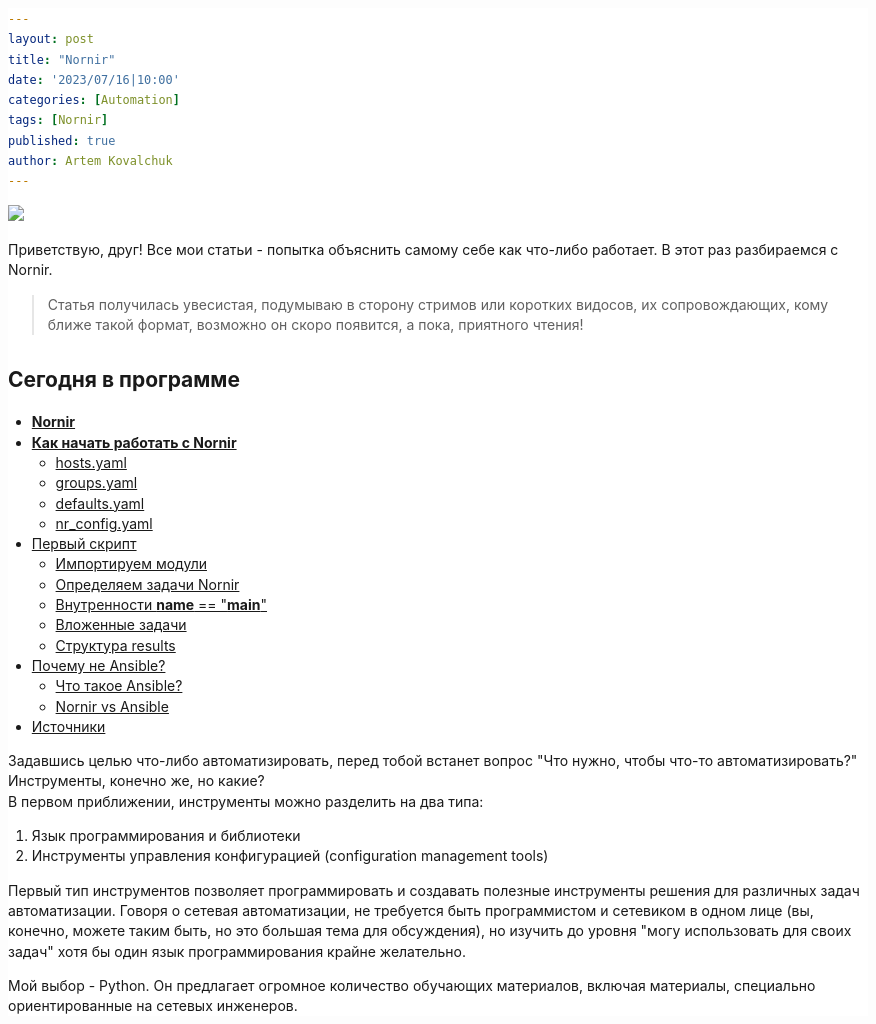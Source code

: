 ```yaml
---
layout: post
title: "Nornir"
date: '2023/07/16|10:00'
categories: [Automation]
tags: [Nornir]
published: true
author: Artem Kovalchuk
---
```


<img src="https://woohung.github.io/assets/images/nornir/nornir.jpg">

Приветствую, друг!
Все мои статьи - попытка объяснить самому себе как что-либо работает. В этот раз разбираемся с Nornir.  

> Статья получилась увесистая, подумываю в сторону стримов или коротких видосов, их сопровождающих, кому ближе такой формат, возможно он скоро появится, а пока, приятного чтения!

## Сегодня в программе
- [**Nornir**](#nornir)
- [**Как начать работать с Nornir**](#как-начать-работать-с-nornir)
	- [hosts.yaml](#hosts)
	- [groups.yaml](#groups)
	- [defaults.yaml](#default)
	- [nr_config.yaml](#config)
- [Первый скрипт](#первый-скрипт)
	- [Импортируем модули](#импортируем-модули)
	- [Определяем задачи Nornir](#определяем-задачи-nornir)
	- [Внутренности __name__ == "__main__"](#внутренности-name-main)
	- [Вложенные задачи](#вложенные-задачи)
	- [Структура results](#структура-results)
- [Почему не Ansible?](#not-ansible)
	- [Что такое Ansible?](#what-is-ansible)
	- [Nornir vs Ansible](#nornir-vs-ansible)
- [Источники](#источники)


Задавшись целью что-либо автоматизировать, перед тобой встанет вопрос "Что нужно, чтобы что-то автоматизировать?" Инструменты, конечно же, но какие?  
В первом приближении, инструменты можно разделить на два типа:  
1. Язык программирования и библиотеки
2. Инструменты управления конфигурацией (configuration management tools)

Первый тип инструментов позволяет программировать и создавать полезные инструменты решения для различных задач автоматизации.
Говоря о сетевая автоматизации, не требуется быть программистом и сетевиком в одном лице (вы, конечно, можете таким быть, но это большая тема для обсуждения), но изучить до уровня "могу использовать для своих задач" хотя бы один язык программирования крайне желательно.  

Мой выбор - Python. Он предлагает огромное количество обучающих материалов, включая материалы, специально ориентированные на сетевых инженеров.
